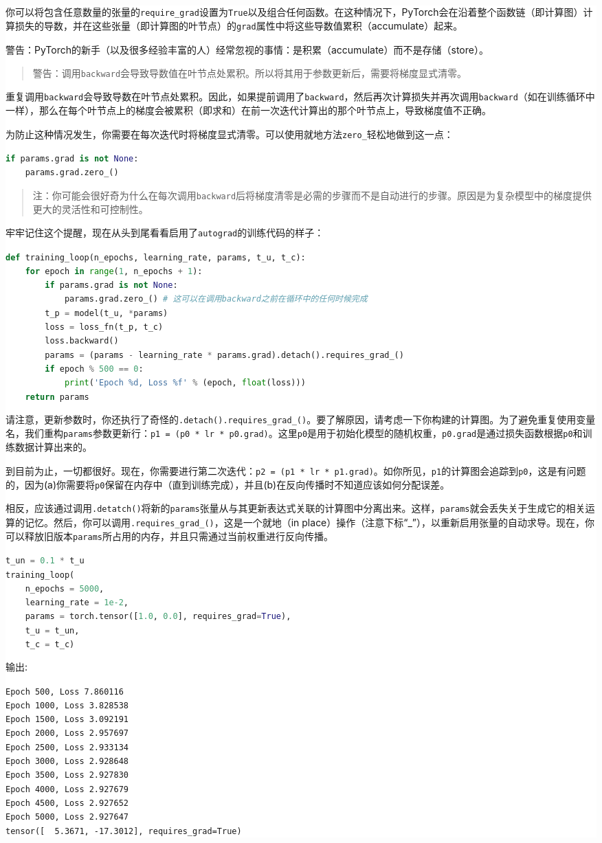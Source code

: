 你可以将包含任意数量的张量的`require_grad`设置为`True`以及组合任何函数。在这种情况下，PyTorch会在沿着整个函数链（即计算图）计算损失的导数，并在这些张量（即计算图的叶节点）的`grad`属性中将这些导数值累积（accumulate）起来。

警告：PyTorch的新手（以及很多经验丰富的人）经常忽视的事情：是积累（accumulate）而不是存储（store）。

> 警告：调用`backward`会导致导数值在叶节点处累积。所以将其用于参数更新后，需要将梯度显式清零。

重复调用`backward`会导致导数在叶节点处累积。因此，如果提前调用了`backward`，然后再次计算损失并再次调用`backward`（如在训练循环中一样），那么在每个叶节点上的梯度会被累积（即求和）在前一次迭代计算出的那个叶节点上，导致梯度值不正确。

为防止这种情况发生，你需要在每次迭代时将梯度显式清零。可以使用就地方法`zero_`轻松地做到这一点：
``` python
if params.grad is not None:
    params.grad.zero_()
```

> 注：你可能会很好奇为什么在每次调用`backward`后将梯度清零是必需的步骤而不是自动进行的步骤。原因是为复杂模型中的梯度提供更大的灵活性和可控制性。

牢牢记住这个提醒，现在从头到尾看看启用了`autograd`的训练代码的样子：

``` python
def training_loop(n_epochs, learning_rate, params, t_u, t_c):
    for epoch in range(1, n_epochs + 1):
        if params.grad is not None: 
            params.grad.zero_() # 这可以在调用backward之前在循环中的任何时候完成
        t_p = model(t_u, *params)
        loss = loss_fn(t_p, t_c)
        loss.backward()
        params = (params - learning_rate * params.grad).detach().requires_grad_()
        if epoch % 500 == 0:
            print('Epoch %d, Loss %f' % (epoch, float(loss)))
    return params
```

请注意，更新参数时，你还执行了奇怪的`.detach().requires_grad_()`。要了解原因，请考虑一下你构建的计算图。为了避免重复使用变量名，我们重构`params`参数更新行：`p1 = (p0 * lr * p0.grad)`。这里`p0`是用于初始化模型的随机权重，`p0.grad`是通过损失函数根据`p0`和训练数据计算出来的。

到目前为止，一切都很好。现在，你需要进行第二次迭代：`p2 = (p1 * lr * p1.grad)`。如你所见，`p1`的计算图会追踪到`p0`，这是有问题的，因为(a)你需要将`p0`保留在内存中（直到训练完成），并且(b)在反向传播时不知道应该如何分配误差。

相反，应该通过调用`.detatch()`将新的`params`张量从与其更新表达式关联的计算图中分离出来。这样，`params`就会丢失关于生成它的相关运算的记忆。然后，你可以调用`.requires_grad_()`，这是一个就地（in place）操作（注意下标“_”），以重新启用张量的自动求导。现在，你可以释放旧版本`params`所占用的内存，并且只需通过当前权重进行反向传播。

``` python
t_un = 0.1 * t_u
training_loop(
    n_epochs = 5000,
    learning_rate = 1e-2,
    params = torch.tensor([1.0, 0.0], requires_grad=True),
    t_u = t_un,
    t_c = t_c)
```
输出:
```
Epoch 500, Loss 7.860116
Epoch 1000, Loss 3.828538
Epoch 1500, Loss 3.092191
Epoch 2000, Loss 2.957697
Epoch 2500, Loss 2.933134
Epoch 3000, Loss 2.928648
Epoch 3500, Loss 2.927830
Epoch 4000, Loss 2.927679
Epoch 4500, Loss 2.927652
Epoch 5000, Loss 2.927647
tensor([  5.3671, -17.3012], requires_grad=True)
```
